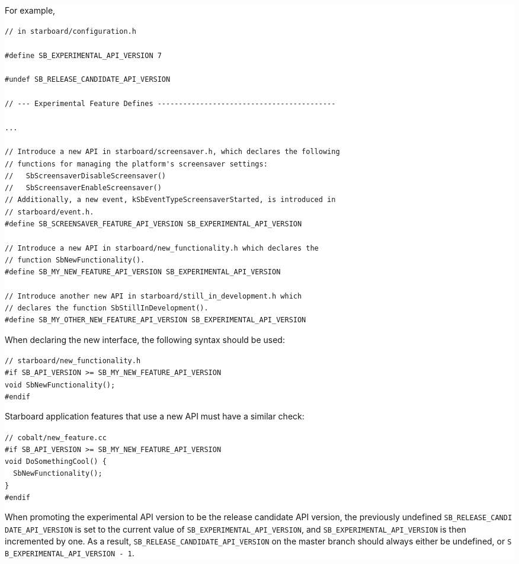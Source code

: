 For example,

```
// in starboard/configuration.h

#define SB_EXPERIMENTAL_API_VERSION 7

#undef SB_RELEASE_CANDIDATE_API_VERSION

// --- Experimental Feature Defines ------------------------------------------

...

// Introduce a new API in starboard/screensaver.h, which declares the following
// functions for managing the platform's screensaver settings:
//   SbScreensaverDisableScreensaver()
//   SbScreensaverEnableScreensaver()
// Additionally, a new event, kSbEventTypeScreensaverStarted, is introduced in
// starboard/event.h.
#define SB_SCREENSAVER_FEATURE_API_VERSION SB_EXPERIMENTAL_API_VERSION

// Introduce a new API in starboard/new_functionality.h which declares the
// function SbNewFunctionality().
#define SB_MY_NEW_FEATURE_API_VERSION SB_EXPERIMENTAL_API_VERSION

// Introduce another new API in starboard/still_in_development.h which
// declares the function SbStillInDevelopment().
#define SB_MY_OTHER_NEW_FEATURE_API_VERSION SB_EXPERIMENTAL_API_VERSION
```

When declaring the new interface, the following syntax should be used:

```
// starboard/new_functionality.h
#if SB_API_VERSION >= SB_MY_NEW_FEATURE_API_VERSION
void SbNewFunctionality();
#endif
```

Starboard application features that use a new API must have a similar check:

```
// cobalt/new_feature.cc
#if SB_API_VERSION >= SB_MY_NEW_FEATURE_API_VERSION
void DoSomethingCool() {
  SbNewFunctionality();
}
#endif
```

When promoting the experimental API version to be the release candidate API
version, the previously undefined `SB_RELEASE_CANDIDATE_API_VERSION` is set to
the current value of `SB_EXPERIMENTAL_API_VERSION`, and
`SB_EXPERIMENTAL_API_VERSION` is then incremented by one. As a result,
`SB_RELEASE_CANDIDATE_API_VERSION` on the master branch should always either be
undefined, or `SB_EXPERIMENTAL_API_VERSION - 1`.
